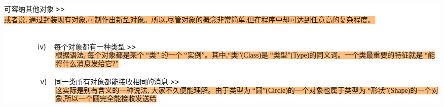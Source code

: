 </span><span style="font-family:'Times New Roman'">可容纳其他对象</span></a><a href="marginnote3app://note/8F4075D8-D7D8-4DA4-88A3-F17F5C74A1B2" style="text-decoration:none"><span style="font-family:'Times New Roman'; color:#000000; -aw-import:spaces">&#xa0;</span><span style="color:#000000">&gt;&gt;</span></a><br /><span style="font-family:'Times New Roman'; background-color:#ffbf7f">或者说</span><span style="font-family:Georgia; background-color:#ffbf7f">, </span><span style="font-family:'Times New Roman'; background-color:#ffbf7f">通过封装现有对象</span><span style="font-family:Georgia; background-color:#ffbf7f">,</span><span style="font-family:'Times New Roman'; background-color:#ffbf7f">可制作出新型对象。所以</span><span style="font-family:Georgia; background-color:#ffbf7f">,</span><span style="font-family:'Times New Roman'; background-color:#ffbf7f">尽管对象的概念非常简单</span><span style="font-family:Georgia; background-color:#ffbf7f">,</span><span style="font-family:'Times New Roman'; background-color:#ffbf7f">但在程序中却可达到任意高的复杂程度。</span><span style="-aw-bookmark-end:_Ref5C74A1B2"></span></p><p style="margin-top:0pt; margin-left:76pt; margin-bottom:0pt"><span style="color:#737373; -aw-import:ignore">&#xa0;</span></p><p style="margin-top:0pt; margin-left:76pt; margin-bottom:0pt; text-indent:-25.94pt; line-height:110%; -aw-import:list-item; -aw-list-level-number:5; -aw-list-number-format:'%5)'; -aw-list-number-styles:'lowerRoman'; -aw-list-number-values:'4'; -aw-list-padding-sml:11.5pt"><span style="-aw-import:ignore"><span>iv)</span><span style="width:11.5pt; font:7pt 'Times New Roman'; display:inline-block; -aw-import:spaces">&#xa0;&#xa0;&#xa0;&#xa0;&#xa0;&#xa0;&#xa0; </span></span><a name="_Ref73C49258"><span style="font-family:'Times New Roman'">每个对象都有一种类型</span></a><a href="marginnote3app://note/8A0C862C-CE82-4774-8A24-D3FA73C49258" style="text-decoration:none"><span style="font-family:'Times New Roman'; color:#000000; -aw-import:spaces">&#xa0;</span><span style="color:#000000">&gt;&gt;</span></a><br /><span style="font-family:'Times New Roman'; background-color:#ffbf7f">根据语法</span><span style="font-family:Georgia; background-color:#ffbf7f">, </span><span style="font-family:'Times New Roman'; background-color:#ffbf7f">每个对象都是某个 </span><span style="font-family:Georgia; background-color:#ffbf7f">“</span><span style="font-family:'Times New Roman'; background-color:#ffbf7f">类</span><span style="font-family:Georgia; background-color:#ffbf7f">” </span><span style="font-family:'Times New Roman'; background-color:#ffbf7f">的一个 </span><span style="font-family:Georgia; background-color:#ffbf7f">“</span><span style="font-family:'Times New Roman'; background-color:#ffbf7f">实例</span><span style="font-family:Georgia; background-color:#ffbf7f">”</span><span style="font-family:'Times New Roman'; background-color:#ffbf7f">。其中</span><span style="font-family:Georgia; background-color:#ffbf7f">,“</span><span style="font-family:'Times New Roman'; background-color:#ffbf7f">类</span><span style="font-family:Georgia; background-color:#ffbf7f">”(Class)</span><span style="font-family:'Times New Roman'; background-color:#ffbf7f">是 </span><span style="font-family:Georgia; background-color:#ffbf7f">“</span><span style="font-family:'Times New Roman'; background-color:#ffbf7f">类型</span><span style="font-family:Georgia; background-color:#ffbf7f">”(Type)</span><span style="font-family:'Times New Roman'; background-color:#ffbf7f">的同义词。一个类最重要的特征就是 </span><span style="font-family:Georgia; background-color:#ffbf7f">“</span><span style="font-family:'Times New Roman'; background-color:#ffbf7f">能将什么消息发给它</span><span style="font-family:Georgia; background-color:#ffbf7f">?”</span><span style="-aw-bookmark-end:_Ref73C49258"></span></p><p style="margin-top:0pt; margin-left:76pt; margin-bottom:0pt"><span style="color:#737373; -aw-import:ignore">&#xa0;</span></p><p style="margin-top:0pt; margin-left:76pt; margin-bottom:0pt; text-indent:-22.33pt; line-height:110%; -aw-import:list-item; -aw-list-level-number:5; -aw-list-number-format:'%5)'; -aw-list-number-styles:'lowerRoman'; -aw-list-number-values:'5'; -aw-list-padding-sml:11.5pt"><span style="-aw-import:ignore"><span>v)</span><span style="width:11.5pt; font:7pt 'Times New Roman'; display:inline-block; -aw-import:spaces">&#xa0;&#xa0;&#xa0;&#xa0;&#xa0;&#xa0;&#xa0; </span></span><a name="_RefD6AF68EC"><span style="font-family:'Times New Roman'">同一类所有对象都能接收相同的消息</span></a><a href="marginnote3app://note/EABEADCD-3EBD-4A4C-938A-DA5DD6AF68EC" style="text-decoration:none"><span style="font-family:'Times New Roman'; color:#000000; -aw-import:spaces">&#xa0;</span><span style="color:#000000">&gt;&gt;</span></a><br /><span style="font-family:'Times New Roman'; background-color:#ffbf7f">这实际是别有含义的一种说法</span><span style="font-family:Georgia; background-color:#ffbf7f">, </span><span style="font-family:'Times New Roman'; background-color:#ffbf7f">大家不久便能理解。由于类型为 </span><span style="font-family:Georgia; background-color:#ffbf7f">“</span><span style="font-family:'Times New Roman'; background-color:#ffbf7f">圆</span><span style="font-family:Georgia; background-color:#ffbf7f">”(Circle)</span><span style="font-family:'Times New Roman'; background-color:#ffbf7f">的一个对象也属于类型为 </span><span style="font-family:Georgia; background-color:#ffbf7f">“</span><span style="font-family:'Times New Roman'; background-color:#ffbf7f">形状</span><span style="font-family:Georgia; background-color:#ffbf7f">”(Shape)</span><span style="font-family:'Times New Roman'; background-color:#ffbf7f">的一个对象</span><span style="font-family:Georgia; background-color:#ffbf7f">,</span><span style="font-family:'Times New Roman'; background-color:#ffbf7f">所以一个圆完全能接收发送给